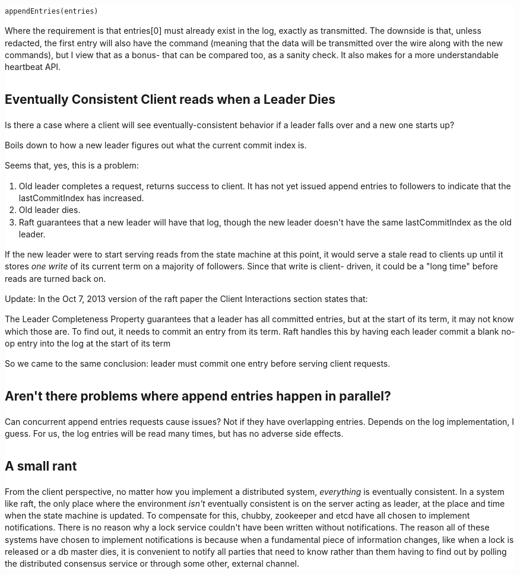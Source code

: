     appendEntries(entries)

Where the requirement is that entries[0] must already exist in the log, exactly
as transmitted.  The downside is that, unless redacted, the first entry will
also have the command (meaning that the data will be transmitted over the wire
along with the new commands), but I view that as a bonus- that can be compared
too, as a sanity check.  It also makes for a more understandable heartbeat API.

## Eventually Consistent Client reads when a Leader Dies

Is there a case where a client will see eventually-consistent behavior if a
leader falls over and a new one starts up?

Boils down to how a new leader figures out what the current commit index is.

Seems that, yes, this is a problem:
1) Old leader completes a request, returns success to client.  It has not yet
issued append entries to followers to indicate that the lastCommitIndex has
increased.
2) Old leader dies.
3) Raft guarantees that a new leader will have that log, though the new leader
doesn't have the same lastCommitIndex as the old leader.

If the new leader were to start serving reads from the state machine at this
point, it would serve a stale read to clients up until it stores *one write* of
its current term on a majority of followers.  Since that write is client-
driven, it could be a "long time" before reads are turned back on.

Update: In the Oct 7, 2013 version of the raft paper the Client Interactions
section states that:

The Leader Completeness Property guarantees that a leader has all committed
entries, but at the start of its term, it may not know which those are. To find
out, it needs to commit an entry from its term. Raft handles this by having each
leader commit a blank no-op entry into the log at the start of its term

So we came to the same conclusion: leader must commit one entry before serving
client requests.

## Aren't there problems where append entries happen in parallel?

Can concurrent append entries requests cause issues?  Not if they have
overlapping entries.  Depends on the log implementation, I guess.  For us,
the log entries will be read many times, but has no adverse side effects.

## A small rant

From the client perspective, no matter how you implement a distributed system,
*everything* is eventually consistent.  In a system like raft, the only place
where the environment *isn't* eventually consistent is on the server acting as
leader, at the place and time when the state machine is updated.  To compensate
for this, chubby, zookeeper and etcd have all chosen to implement notifications.
There is no reason why a lock service couldn't have been written without
notifications.  The reason all of these systems have chosen to implement
notifications is because when a fundamental piece of information changes, like
when a lock is released or a db master dies, it is convenient to notify all
parties that need to know rather than them having to find out by polling the
distributed consensus service or through some other, external channel.
